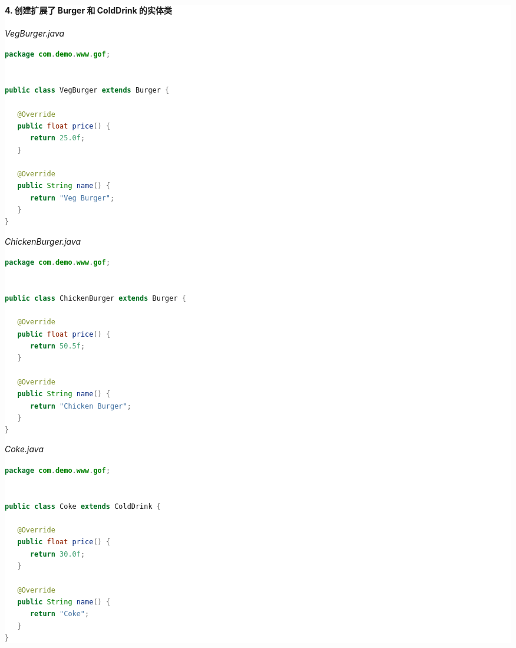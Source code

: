 ```java
```

#### 4. 创建扩展了 Burger 和 ColdDrink 的实体类

*VegBurger.java*

```java
package com.demo.www.gof;


public class VegBurger extends Burger {

   @Override
   public float price() {
      return 25.0f;
   }

   @Override
   public String name() {
      return "Veg Burger";
   }
}
```

*ChickenBurger.java*

```java
package com.demo.www.gof;


public class ChickenBurger extends Burger {

   @Override
   public float price() {
      return 50.5f;
   }

   @Override
   public String name() {
      return "Chicken Burger";
   }
}
```

*Coke.java*

```java
package com.demo.www.gof;


public class Coke extends ColdDrink {

   @Override
   public float price() {
      return 30.0f;
   }

   @Override
   public String name() {
      return "Coke";
   }
}
```
